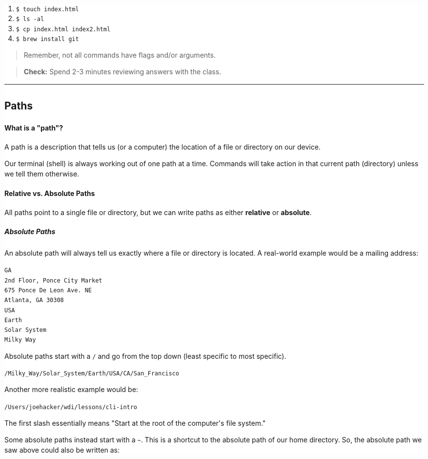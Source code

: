   1. `$ touch index.html`
  2. `$ ls -al`
  3. `$ cp index.html index2.html`
  4. `$ brew install git`

> Remember, not all commands have flags and/or arguments.

> **Check:** Spend 2-3 minutes reviewing answers with the class.

***

<a name="paths"></a>
## Paths 
#### What is a "path"?

A path is a description that tells us (or a computer) the location of a file or directory on our device.

Our terminal (shell) is always working out of one path at a time. Commands will take action in that current path (directory) unless we tell them otherwise.

#### Relative vs. Absolute Paths

All paths point to a single file or directory, but we can write paths as either **relative** or **absolute**.

##### Absolute Paths

An absolute path will always tell us exactly where a file or directory is located. A real-world example would be a mailing address:

```
GA
2nd Floor, Ponce City Market
675 Ponce De Leon Ave. NE
Atlanta, GA 30308
USA
Earth
Solar System
Milky Way
```

Absolute paths start with a `/` and go from the top down (least specific to most specific).

```bash
/Milky_Way/Solar_System/Earth/USA/CA/San_Francisco
```

Another more realistic example would be:

```bash
/Users/joehacker/wdi/lessons/cli-intro
```

The first slash essentially means "Start at the root of the computer's file system."

Some absolute paths instead start with a `~`. This is a shortcut to the absolute path of our home directory. So, the absolute path we saw above could also be written as:
